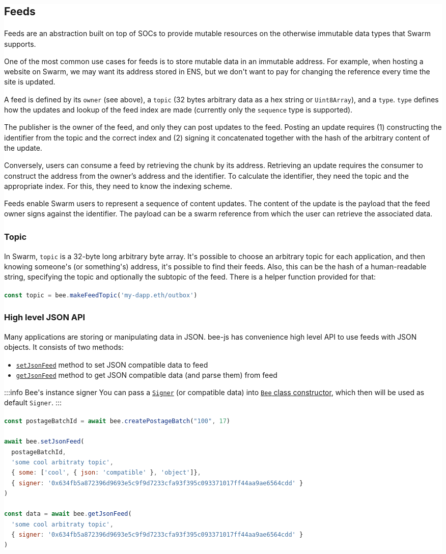 ## Feeds

Feeds are an abstraction built on top of SOCs to provide mutable resources on the otherwise immutable data types that Swarm supports.

One of the most common use cases for feeds is to store mutable data in an immutable address. For example, when hosting a website on Swarm, we may want its address stored in ENS, but we don't want to pay for changing the reference every time the site is updated.

A feed is defined by its `owner` (see above), a `topic` (32 bytes arbitrary data as a hex string or `Uint8Array`), and a `type`. `type` defines how the updates and lookup of the feed index are made (currently only the `sequence` type is supported).

The publisher is the owner of the feed, and only they can post updates to the feed. Posting an update requires (1) constructing the identifier from the topic and the correct index and (2) signing it concatenated together with the hash of the arbitrary content of the update.

Conversely, users can consume a feed by retrieving the chunk by its address. Retrieving an update requires the consumer to construct the address from the owner’s address and the identifier. To calculate the identifier, they need the topic and the appropriate index. For this, they need to know the indexing scheme.

Feeds enable Swarm users to represent a sequence of content updates. The content of the update is the payload that the feed owner signs against the identifier. The payload can be a swarm reference from which the user can retrieve the associated data.

### Topic

In Swarm, `topic` is a 32-byte long arbitrary byte array. It's possible to choose an arbitrary topic for each application, and then knowing someone's (or something's) address, it's possible to find their feeds. Also, this can be the hash of a human-readable string, specifying the topic and optionally the subtopic of the feed. There is a helper function provided for that:

```js
const topic = bee.makeFeedTopic('my-dapp.eth/outbox')
```

### High level JSON API

Many applications are storing or manipulating data in JSON. bee-js has convenience high level API to use feeds with JSON objects.
It consists of two methods:

 - [`setJsonFeed`](../api/classes/Bee.md#setjsonfeed) method to set JSON compatible data to feed
 - [`getJsonFeed`](../api/classes/Bee.md#getjsonfeed) method to get JSON compatible data (and parse them) from feed

:::info Bee's instance signer
You can pass a [`Signer`](../api/types/Signer.md) (or compatible data) into [`Bee` class constructor](../api/classes/Bee.md#constructor), which then
will be used as default `Signer`.
:::

```js
const postageBatchId = await bee.createPostageBatch("100", 17)

await bee.setJsonFeed(
  postageBatchId,
  'some cool arbitraty topic', 
  { some: ['cool', { json: 'compatible' }, 'object']}, 
  { signer: '0x634fb5a872396d9693e5c9f9d7233cfa93f395c093371017ff44aa9ae6564cdd' }
)

const data = await bee.getJsonFeed(
  'some cool arbitraty topic', 
  { signer: '0x634fb5a872396d9693e5c9f9d7233cfa93f395c093371017ff44aa9ae6564cdd' }
)

```